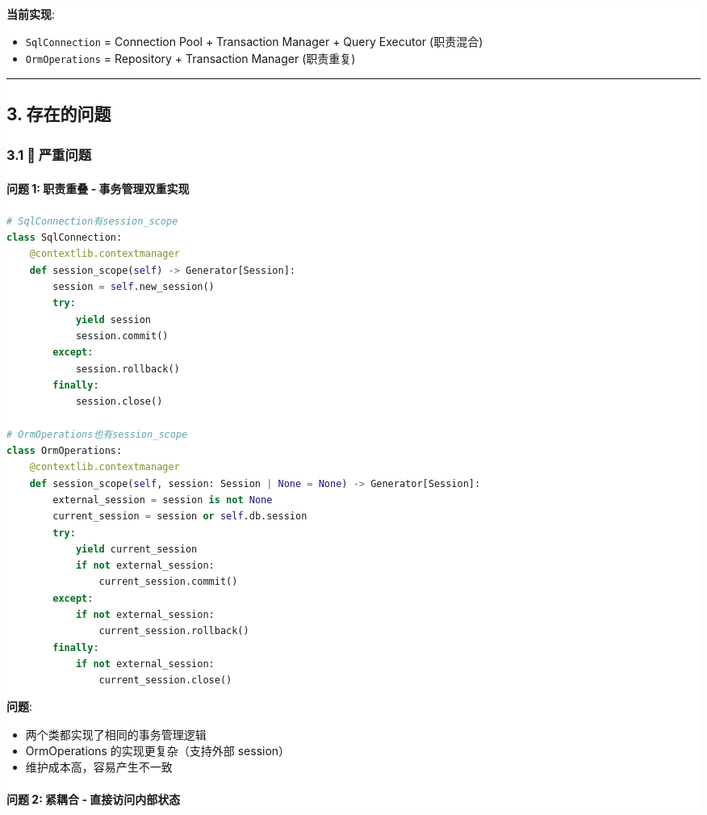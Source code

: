 **当前实现**:

-   `SqlConnection` = Connection Pool + Transaction Manager + Query Executor (职责混合)
-   `OrmOperations` = Repository + Transaction Manager (职责重复)

---

## 3. 存在的问题

### 3.1 🔴 严重问题

#### 问题 1: 职责重叠 - 事务管理双重实现

```python
# SqlConnection有session_scope
class SqlConnection:
    @contextlib.contextmanager
    def session_scope(self) -> Generator[Session]:
        session = self.new_session()
        try:
            yield session
            session.commit()
        except:
            session.rollback()
        finally:
            session.close()

# OrmOperations也有session_scope
class OrmOperations:
    @contextlib.contextmanager
    def session_scope(self, session: Session | None = None) -> Generator[Session]:
        external_session = session is not None
        current_session = session or self.db.session
        try:
            yield current_session
            if not external_session:
                current_session.commit()
        except:
            if not external_session:
                current_session.rollback()
        finally:
            if not external_session:
                current_session.close()
```

**问题**:

-   两个类都实现了相同的事务管理逻辑
-   OrmOperations 的实现更复杂（支持外部 session）
-   维护成本高，容易产生不一致

#### 问题 2: 紧耦合 - 直接访问内部状态
